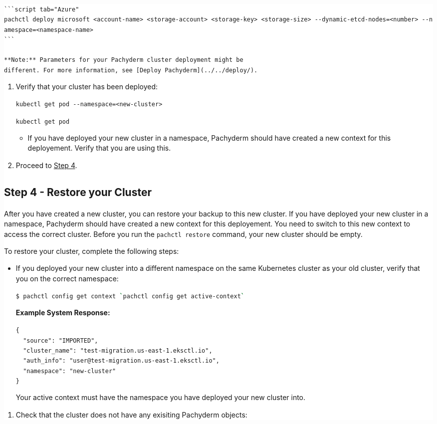     ```script tab="Azure"
    pachctl deploy microsoft <account-name> <storage-account> <storage-key> <storage-size> --dynamic-etcd-nodes=<number> --namespace=<namespace-name>
    ```

    **Note:** Parameters for your Pachyderm cluster deployment might be
    different. For more information, see [Deploy Pachyderm](../../deploy/).

1. Verify that your cluster has been deployed:

    ```pachctl tab="In a Namespace"
    kubectl get pod --namespace=<new-cluster>
    ```

    ```script tab="On a Separate Cluster"
    kubectl get pod
    ```

    - If you have deployed your new cluster in a namespace, Pachyderm should
      have created a new context for this deployement. Verify that you are using
      this.

1. Proceed to [Step 4](#step-4-restore-your-cluster).

## Step 4 - Restore your Cluster

After you have created a new cluster, you can restore your backup to this new
cluster. If you have deployed your new cluster in a namespace, Pachyderm should
have created a new context for this deployement. You need to switch to this new
context to access the correct cluster. Before you run the `pachctl restore`
command, your new cluster should be empty.

To restore your cluster, complete the following steps:

-   If you deployed your new cluster into a different namespace on the same
    Kubernetes cluster as your old cluster, verify that you on the correct
    namespace:

    ```bash
    $ pachctl config get context `pachctl config get active-context`
    ```

    **Example System Response:**

    ```hl_lines="5"
    {
      "source": "IMPORTED",
      "cluster_name": "test-migration.us-east-1.eksctl.io",
      "auth_info": "user@test-migration.us-east-1.eksctl.io",
      "namespace": "new-cluster"
    }
    ```

    Your active context must have the namespace you have deployed your new
    cluster into.

1. Check that the cluster does not have any exisiting Pachyderm objects:
